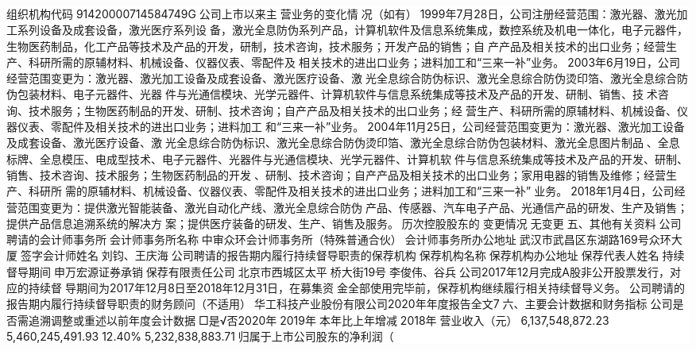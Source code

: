 组织机构代码
91420000714584749G
公司上市以来主
营业务的变化情
况（如有）
1999年7月28日，公司注册经营范围：激光器、激光加工系列设备及成套设备，激光医疗系列设
备，激光全息防伪系列产品，计算机软件及信息系统集成，数控系统及机电一体化，电子元器件，
生物医药制品，化工产品等技术及产品的开发，研制，技术咨询，技术服务；开发产品的销售；自
产产品及相关技术的出口业务；经营生产、科研所需的原辅材料、机械设备、仪器仪表、零配件及
相关技术的进出口业务；进料加工和“三来一补”业务。
2003年6月19日，公司经营范围变更为：激光器、激光加工设备及成套设备、激光医疗设备、激
光全息综合防伪标识、激光全息综合防伪烫印箔、激光全息综合防伪包装材料、电子元器件、光器
件与光通信模块、光学元器件、计算机软件与信息系统集成等技术及产品的开发、研制、销售、技
术咨询、技术服务；生物医药制品的开发、研制、技术咨询；自产产品及相关技术的出口业务；经
营生产、科研所需的原辅材料、机械设备、仪器仪表、零配件及相关技术的进出口业务；进料加工
和“三来一补”业务。
2004年11月25日，公司经营范围变更为：激光器、激光加工设备及成套设备、激光医疗设备、激
光全息综合防伪标识、激光全息综合防伪烫印箔、激光全息综合防伪包装材料、激光全息图片制品
、全息标牌、全息模压、电成型技术、电子元器件、光器件与光通信模块、光学元器件、计算机软
件与信息系统集成等技术及产品的开发、研制、销售、技术咨询、技术服务；生物医药制品的开发
、研制、技术咨询；自产产品及相关技术的出口业务；家用电器的销售及维修；经营生产、科研所
需的原辅材料、机械设备、仪器仪表、零配件及相关技术的进出口业务；进料加工和“三来一补”
业务。
2018年1月4日，公司经营范围变更为：提供激光智能装备、激光自动化产线、激光全息综合防伪
产品、传感器、汽车电子产品、光通信产品的研发、生产及销售；提供产品信息追溯系统的解决方
案；提供医疗装备的研发、生产、销售及服务。
历次控股股东的
变更情况
无变更
五、其他有关资料
公司聘请的会计师事务所
会计师事务所名称
中审众环会计师事务所（特殊普通合伙）
会计师事务所办公地址
武汉市武昌区东湖路169号众环大厦
签字会计师姓名
刘钧、王庆海
公司聘请的报告期内履行持续督导职责的保荐机构
保荐机构名称
保荐机构办公地址
保荐代表人姓名
持续督导期间
申万宏源证券承销
保荐有限责任公司
北京市西城区太平
桥大街19号
李俊伟、谷兵
公司2017年12月完成A股非公开股票发行，对应的持续督
导期间为2017年12月8日至2018年12月31日，在募集资
金全部使用完毕前，保荐机构继续履行相关持续督导义务。
公司聘请的报告期内履行持续督导职责的财务顾问（不适用）
华工科技产业股份有限公司2020年年度报告全文7
六、主要会计数据和财务指标
公司是否需追溯调整或重述以前年度会计数据
□是√否2020年
2019年
本年比上年增减
2018年
营业收入（元）
6,137,548,872.23
5,460,245,491.93
12.40%
5,232,838,883.71
归属于上市公司股东的净利润（